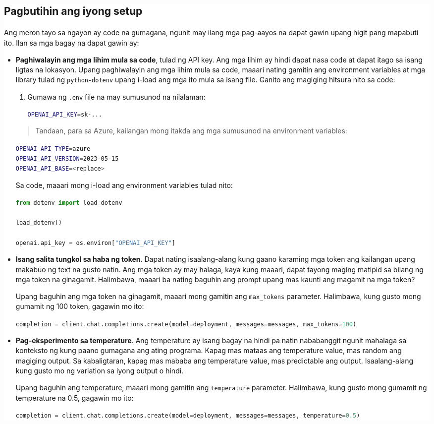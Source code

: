 ## Pagbutihin ang iyong setup

Ang meron tayo sa ngayon ay code na gumagana, ngunit may ilang mga pag-aayos na dapat gawin upang higit pang mapabuti ito. Ilan sa mga bagay na dapat gawin ay:

- **Paghiwalayin ang mga lihim mula sa code**, tulad ng API key. Ang mga lihim ay hindi dapat nasa code at dapat itago sa isang ligtas na lokasyon. Upang paghiwalayin ang mga lihim mula sa code, maaari nating gamitin ang environment variables at mga library tulad ng `python-dotenv` upang i-load ang mga ito mula sa isang file. Ganito ang magiging hitsura nito sa code:

  1. Gumawa ng `.env` file na may sumusunod na nilalaman:

     ```bash
     OPENAI_API_KEY=sk-...
     ```

   > Tandaan, para sa Azure, kailangan mong itakda ang mga sumusunod na environment variables:

     ```bash
     OPENAI_API_TYPE=azure
     OPENAI_API_VERSION=2023-05-15
     OPENAI_API_BASE=<replace>
     ```

   Sa code, maaari mong i-load ang environment variables tulad nito:

     ```python
     from dotenv import load_dotenv

     load_dotenv()

     openai.api_key = os.environ["OPENAI_API_KEY"]
     ```

- **Isang salita tungkol sa haba ng token**. Dapat nating isaalang-alang kung gaano karaming mga token ang kailangan upang makabuo ng text na gusto natin. Ang mga token ay may halaga, kaya kung maaari, dapat tayong maging matipid sa bilang ng mga token na ginagamit. Halimbawa, maaari ba nating baguhin ang prompt upang mas kaunti ang magamit na mga token?

  Upang baguhin ang mga token na ginagamit, maaari mong gamitin ang `max_tokens` parameter. Halimbawa, kung gusto mong gumamit ng 100 token, gagawin mo ito:

  ```python
  completion = client.chat.completions.create(model=deployment, messages=messages, max_tokens=100)
  ```

- **Pag-eksperimento sa temperature**. Ang temperature ay isang bagay na hindi pa natin nababanggit ngunit mahalaga sa konteksto ng kung paano gumagana ang ating programa. Kapag mas mataas ang temperature value, mas random ang magiging output. Sa kabaligtaran, kapag mas mababa ang temperature value, mas predictable ang output. Isaalang-alang kung gusto mo ng variation sa iyong output o hindi.

  Upang baguhin ang temperature, maaari mong gamitin ang `temperature` parameter. Halimbawa, kung gusto mong gumamit ng temperature na 0.5, gagawin mo ito:

  ```python
  completion = client.chat.completions.create(model=deployment, messages=messages, temperature=0.5)
  ```
